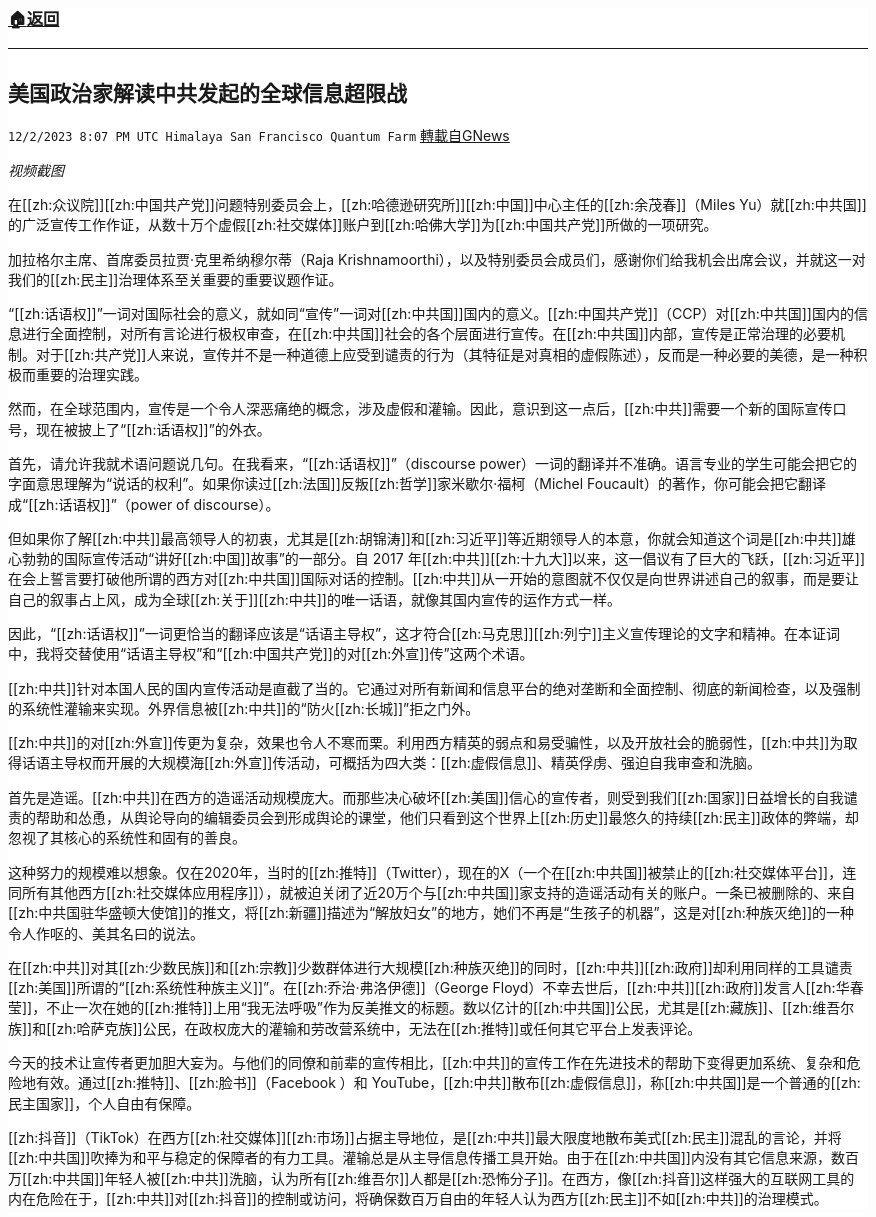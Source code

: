 ###  [:house:返回](README.md)
---


## 美国政治家解读中共发起的全球信息超限战
`12/2/2023 8:07 PM UTC Himalaya San Francisco Quantum Farm` [轉載自GNews](https://gnews.org/articles/2063916)

*视频截图*

在[[zh:众议院]][[zh:中国共产党]]问题特别委员会上，[[zh:哈德逊研究所]][[zh:中国]]中心主任的[[zh:余茂春]]（Miles Yu）就[[zh:中共国]]的广泛宣传工作作证，从数十万个虚假[[zh:社交媒体]]账户到[[zh:哈佛大学]]为[[zh:中国共产党]]所做的一项研究。

加拉格尔主席、首席委员拉贾·克里希纳穆尔蒂（Raja Krishnamoorthi），以及特别委员会成员们，感谢你们给我机会出席会议，并就这一对我们的[[zh:民主]]治理体系至关重要的重要议题作证。

“[[zh:话语权]]”一词对国际社会的意义，就如同“宣传”一词对[[zh:中共国]]国内的意义。[[zh:中国共产党]]（CCP）对[[zh:中共国]]国内的信息进行全面控制，对所有言论进行极权审查，在[[zh:中共国]]社会的各个层面进行宣传。在[[zh:中共国]]内部，宣传是正常治理的必要机制。对于[[zh:共产党]]人来说，宣传并不是一种道德上应受到谴责的行为（其特征是对真相的虚假陈述），反而是一种必要的美德，是一种积极而重要的治理实践。

然而，在全球范围内，宣传是一个令人深恶痛绝的概念，涉及虚假和灌输。因此，意识到这一点后，[[zh:中共]]需要一个新的国际宣传口号，现在被披上了“[[zh:话语权]]”的外衣。

首先，请允许我就术语问题说几句。在我看来，“[[zh:话语权]]”（discourse power）一词的翻译并不准确。语言专业的学生可能会把它的字面意思理解为“说话的权利”。如果你读过[[zh:法国]]反叛[[zh:哲学]]家米歇尔·福柯（Michel Foucault）的著作，你可能会把它翻译成“[[zh:话语权]]”（power of discourse）。

但如果你了解[[zh:中共]]最高领导人的初衷，尤其是[[zh:胡锦涛]]和[[zh:习近平]]等近期领导人的本意，你就会知道这个词是[[zh:中共]]雄心勃勃的国际宣传活动“讲好[[zh:中国]]故事”的一部分。自 2017 年[[zh:中共]][[zh:十九大]]以来，这一倡议有了巨大的飞跃，[[zh:习近平]]在会上誓言要打破他所谓的西方对[[zh:中共国]]国际对话的控制。[[zh:中共]]从一开始的意图就不仅仅是向世界讲述自己的叙事，而是要让自己的叙事占上风，成为全球[[zh:关于]][[zh:中共]]的唯一话语，就像其国内宣传的运作方式一样。

因此，“[[zh:话语权]]”一词更恰当的翻译应该是“话语主导权”，这才符合[[zh:马克思]][[zh:列宁]]主义宣传理论的文字和精神。在本证词中，我将交替使用“话语主导权”和“[[zh:中国共产党]]的对[[zh:外宣]]传”这两个术语。

[[zh:中共]]针对本国人民的国内宣传活动是直截了当的。它通过对所有新闻和信息平台的绝对垄断和全面控制、彻底的新闻检查，以及强制的系统性灌输来实现。外界信息被[[zh:中共]]的“防火[[zh:长城]]”拒之门外。

[[zh:中共]]的对[[zh:外宣]]传更为复杂，效果也令人不寒而栗。利用西方精英的弱点和易受骗性，以及开放社会的脆弱性，[[zh:中共]]为取得话语主导权而开展的大规模海[[zh:外宣]]传活动，可概括为四大类：[[zh:虚假信息]]、精英俘虏、强迫自我审查和洗脑。

首先是造谣。[[zh:中共]]在西方的造谣活动规模庞大。而那些决心破坏[[zh:美国]]信心的宣传者，则受到我们[[zh:国家]]日益增长的自我谴责的帮助和怂恿，从舆论导向的编辑委员会到形成舆论的课堂，他们只看到这个世界上[[zh:历史]]最悠久的持续[[zh:民主]]政体的弊端，却忽视了其核心的系统性和固有的善良。

这种努力的规模难以想象。仅在2020年，当时的[[zh:推特]]（Twitter），现在的X（一个在[[zh:中共国]]被禁止的[[zh:社交媒体平台]]，连同所有其他西方[[zh:社交媒体应用程序]]），就被迫关闭了近20万个与[[zh:中共国]]家支持的造谣活动有关的账户。一条已被删除的、来自[[zh:中共国驻华盛顿大使馆]]的推文，将[[zh:新疆]]描述为“解放妇女”的地方，她们不再是“生孩子的机器”，这是对[[zh:种族灭绝]]的一种令人作呕的、美其名曰的说法。

在[[zh:中共]]对其[[zh:少数民族]]和[[zh:宗教]]少数群体进行大规模[[zh:种族灭绝]]的同时，[[zh:中共]][[zh:政府]]却利用同样的工具谴责[[zh:美国]]所谓的“[[zh:系统性种族主义]]”。在[[zh:乔治·弗洛伊德]]（George Floyd）不幸去世后，[[zh:中共]][[zh:政府]]发言人[[zh:华春莹]]，不止一次在她的[[zh:推特]]上用“我无法呼吸”作为反美推文的标题。数以亿计的[[zh:中共国]]公民，尤其是[[zh:藏族]]、[[zh:维吾尔族]]和[[zh:哈萨克族]]公民，在政权庞大的灌输和劳改营系统中，无法在[[zh:推特]]或任何其它平台上发表评论。

今天的技术让宣传者更加胆大妄为。与他们的同僚和前辈的宣传相比，[[zh:中共]]的宣传工作在先进技术的帮助下变得更加系统、复杂和危险地有效。通过[[zh:推特]]、[[zh:脸书]]（Facebook ）和 YouTube，[[zh:中共]]散布[[zh:虚假信息]]，称[[zh:中共国]]是一个普通的[[zh:民主国家]]，个人自由有保障。

[[zh:抖音]]（TikTok）在西方[[zh:社交媒体]][[zh:市场]]占据主导地位，是[[zh:中共]]最大限度地散布美式[[zh:民主]]混乱的言论，并将[[zh:中共国]]吹捧为和平与稳定的保障者的有力工具。灌输总是从主导信息传播工具开始。由于在[[zh:中共国]]内没有其它信息来源，数百万[[zh:中共国]]年轻人被[[zh:中共]]洗脑，认为所有[[zh:维吾尔]]人都是[[zh:恐怖分子]]。在西方，像[[zh:抖音]]这样强大的互联网工具的内在危险在于，[[zh:中共]]对[[zh:抖音]]的控制或访问，将确保数百万自由的年轻人认为西方[[zh:民主]]不如[[zh:中共]]的治理模式。
